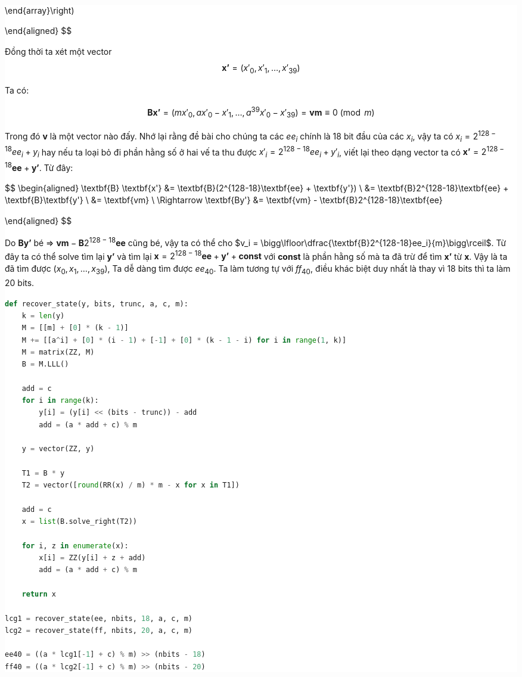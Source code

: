 \end{array}\right)

\end{aligned}
$$

Đồng thời ta xét một vector 
$$\textbf{x'} = (x'_0, x'_1, \dots, x'_{39})$$

Ta có:

$$ \textbf{B} \textbf{x'} = (mx'_0, ax'_0 - x'_1, \dots, a^{39}x'_0 - x'_{39}) = \textbf{vm}\equiv 0 \pmod{m} $$

Trong đó $\textbf{v}$ là một vector nào đấy. Nhớ lại rằng đề bài cho chúng ta các $ee_i$ chính là $18$ bit đầu của các $x_i$, vậy ta có $x_i = 2^{128 - 18}ee_i + y_i$ hay nếu ta loại bỏ đi phần hằng số ở hai vế ta thu được $x'_i = 2^{128 - 18}ee_i + y'_i$, viết lại theo dạng vector ta có $\textbf{x'} = 2^{128 - 18}\textbf{ee} + \textbf{y'}$. Từ đây:

$$
\begin{aligned} 
\textbf{B} \textbf{x'} &= \textbf{B}(2^{128-18}\textbf{ee} + \textbf{y'}) \\
                       &= \textbf{B}2^{128-18}\textbf{ee} + \textbf{B}\textbf{y'} \\
                       &= \textbf{vm} \\
\Rightarrow \textbf{By'} &= \textbf{vm} - \textbf{B}2^{128-18}\textbf{ee} 

\end{aligned} 
$$

Do $\textbf{By'}$ bé $\Rightarrow$ $\textbf{vm} - \textbf{B}2^{128-18}\textbf{ee}$ cũng bé, vậy ta có thể cho $v_i = \bigg\lfloor\dfrac{\textbf{B}2^{128-18}ee_i}{m}\bigg\rceil$. Từ đây ta có thể solve tìm lại $\textbf{y'}$ và tìm lại $\textbf{x} = 2^{128 - 18}\textbf{ee} + \textbf{y'} + \textbf{const}$ với $\textbf{const}$ là phần hằng số mà ta đã trừ để tìm $\textbf{x'}$ từ $\textbf{x}$. Vậy là ta đã tìm được $(x_0, x_1, \dots, x_{39})$, Ta dễ dàng tìm được $ee_{40}$. Ta làm tương tự với $ff_{40}$, điều khác biệt duy nhất là thay vì $18$ bits thì ta làm $20$ bits.

```python
def recover_state(y, bits, trunc, a, c, m):
    k = len(y) 
    M = [[m] + [0] * (k - 1)]
    M += [[a^i] + [0] * (i - 1) + [-1] + [0] * (k - 1 - i) for i in range(1, k)]
    M = matrix(ZZ, M)
    B = M.LLL()

    add = c
    for i in range(k):
        y[i] = (y[i] << (bits - trunc)) - add
        add = (a * add + c) % m 
    
    y = vector(ZZ, y)

    T1 = B * y 
    T2 = vector([round(RR(x) / m) * m - x for x in T1])

    add = c 
    x = list(B.solve_right(T2))

    for i, z in enumerate(x):
        x[i] = ZZ(y[i] + z + add)
        add = (a * add + c) % m 

    return x 

lcg1 = recover_state(ee, nbits, 18, a, c, m)
lcg2 = recover_state(ff, nbits, 20, a, c, m)

ee40 = ((a * lcg1[-1] + c) % m) >> (nbits - 18)  
ff40 = ((a * lcg2[-1] + c) % m) >> (nbits - 20) 
```